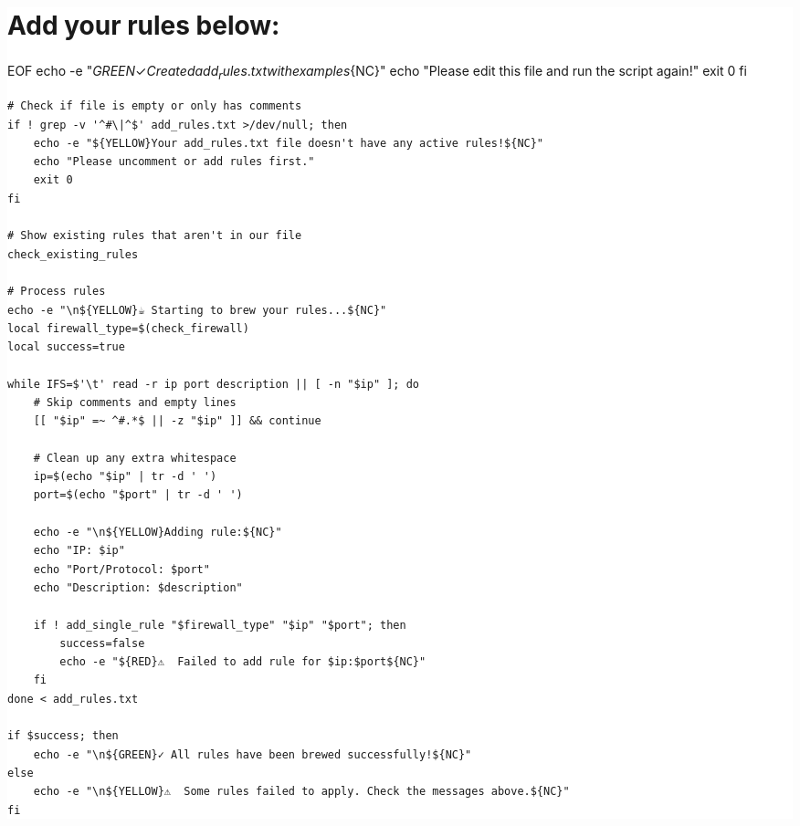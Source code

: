#

# Add your rules below:

EOF
echo -e "${GREEN}✓ Created add_rules.txt with examples${NC}"
echo "Please edit this file and run the script again!"
exit 0
fi

    # Check if file is empty or only has comments
    if ! grep -v '^#\|^$' add_rules.txt >/dev/null; then
        echo -e "${YELLOW}Your add_rules.txt file doesn't have any active rules!${NC}"
        echo "Please uncomment or add rules first."
        exit 0
    fi

    # Show existing rules that aren't in our file
    check_existing_rules

    # Process rules
    echo -e "\n${YELLOW}☕ Starting to brew your rules...${NC}"
    local firewall_type=$(check_firewall)
    local success=true

    while IFS=$'\t' read -r ip port description || [ -n "$ip" ]; do
        # Skip comments and empty lines
        [[ "$ip" =~ ^#.*$ || -z "$ip" ]] && continue

        # Clean up any extra whitespace
        ip=$(echo "$ip" | tr -d ' ')
        port=$(echo "$port" | tr -d ' ')

        echo -e "\n${YELLOW}Adding rule:${NC}"
        echo "IP: $ip"
        echo "Port/Protocol: $port"
        echo "Description: $description"

        if ! add_single_rule "$firewall_type" "$ip" "$port"; then
            success=false
            echo -e "${RED}⚠️  Failed to add rule for $ip:$port${NC}"
        fi
    done < add_rules.txt

    if $success; then
        echo -e "\n${GREEN}✓ All rules have been brewed successfully!${NC}"
    else
        echo -e "\n${YELLOW}⚠️  Some rules failed to apply. Check the messages above.${NC}"
    fi

